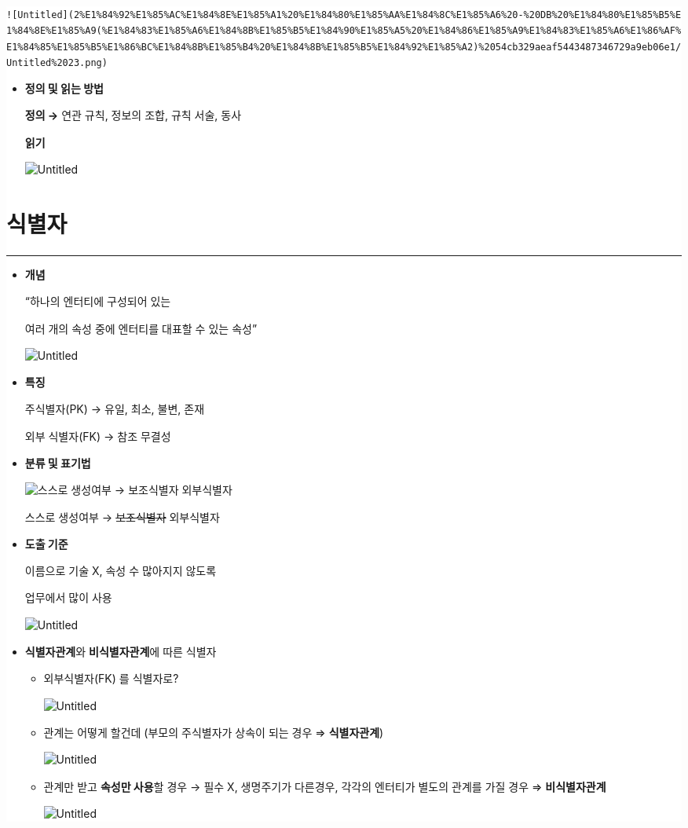     ![Untitled](2%E1%84%92%E1%85%AC%E1%84%8E%E1%85%A1%20%E1%84%80%E1%85%AA%E1%84%8C%E1%85%A6%20-%20DB%20%E1%84%80%E1%85%B5%E1%84%8E%E1%85%A9(%E1%84%83%E1%85%A6%E1%84%8B%E1%85%B5%E1%84%90%E1%85%A5%20%E1%84%86%E1%85%A9%E1%84%83%E1%85%A6%E1%86%AF%E1%84%85%E1%85%B5%E1%86%BC%E1%84%8B%E1%85%B4%20%E1%84%8B%E1%85%B5%E1%84%92%E1%85%A2)%2054cb329aeaf5443487346729a9eb06e1/Untitled%2023.png)
    
- **정의 및 읽는 방법**
    
    **정의 →** 연관 규칙, 정보의 조합, 규칙 서술, 동사
    
    **읽기**
    
    ![Untitled](2%E1%84%92%E1%85%AC%E1%84%8E%E1%85%A1%20%E1%84%80%E1%85%AA%E1%84%8C%E1%85%A6%20-%20DB%20%E1%84%80%E1%85%B5%E1%84%8E%E1%85%A9(%E1%84%83%E1%85%A6%E1%84%8B%E1%85%B5%E1%84%90%E1%85%A5%20%E1%84%86%E1%85%A9%E1%84%83%E1%85%A6%E1%86%AF%E1%84%85%E1%85%B5%E1%86%BC%E1%84%8B%E1%85%B4%20%E1%84%8B%E1%85%B5%E1%84%92%E1%85%A2)%2054cb329aeaf5443487346729a9eb06e1/Untitled%2024.png)
    

# 식별자

---

- **개념**
    
    “하나의 엔터티에 구성되어 있는 
    
    여러 개의 속성 중에 엔터티를 대표할 수 있는 속성”
    
    ![Untitled](2%E1%84%92%E1%85%AC%E1%84%8E%E1%85%A1%20%E1%84%80%E1%85%AA%E1%84%8C%E1%85%A6%20-%20DB%20%E1%84%80%E1%85%B5%E1%84%8E%E1%85%A9(%E1%84%83%E1%85%A6%E1%84%8B%E1%85%B5%E1%84%90%E1%85%A5%20%E1%84%86%E1%85%A9%E1%84%83%E1%85%A6%E1%86%AF%E1%84%85%E1%85%B5%E1%86%BC%E1%84%8B%E1%85%B4%20%E1%84%8B%E1%85%B5%E1%84%92%E1%85%A2)%2054cb329aeaf5443487346729a9eb06e1/Untitled%2025.png)
    
- **특징**
    
    주식별자(PK) → 유일, 최소, 불변, 존재
    
    외부 식별자(FK) → 참조 무결성
    
- **분류 및 표기법**
    
    ![스스로 생성여부 → ~~보조식별자~~ 외부식별자](2%E1%84%92%E1%85%AC%E1%84%8E%E1%85%A1%20%E1%84%80%E1%85%AA%E1%84%8C%E1%85%A6%20-%20DB%20%E1%84%80%E1%85%B5%E1%84%8E%E1%85%A9(%E1%84%83%E1%85%A6%E1%84%8B%E1%85%B5%E1%84%90%E1%85%A5%20%E1%84%86%E1%85%A9%E1%84%83%E1%85%A6%E1%86%AF%E1%84%85%E1%85%B5%E1%86%BC%E1%84%8B%E1%85%B4%20%E1%84%8B%E1%85%B5%E1%84%92%E1%85%A2)%2054cb329aeaf5443487346729a9eb06e1/Untitled%2026.png)
    
    스스로 생성여부 → ~~보조식별자~~ 외부식별자
    
- **도출 기준**
    
    이름으로 기술 X, 속성 수 많아지지 않도록 
    
    업무에서 많이 사용
    
    ![Untitled](2%E1%84%92%E1%85%AC%E1%84%8E%E1%85%A1%20%E1%84%80%E1%85%AA%E1%84%8C%E1%85%A6%20-%20DB%20%E1%84%80%E1%85%B5%E1%84%8E%E1%85%A9(%E1%84%83%E1%85%A6%E1%84%8B%E1%85%B5%E1%84%90%E1%85%A5%20%E1%84%86%E1%85%A9%E1%84%83%E1%85%A6%E1%86%AF%E1%84%85%E1%85%B5%E1%86%BC%E1%84%8B%E1%85%B4%20%E1%84%8B%E1%85%B5%E1%84%92%E1%85%A2)%2054cb329aeaf5443487346729a9eb06e1/Untitled%2027.png)
    
- ****식별자관계****와 ****비식별자관계****에 따른 식별자
    - 외부식별자(FK) 를 식별자로?
        
        ![Untitled](2%E1%84%92%E1%85%AC%E1%84%8E%E1%85%A1%20%E1%84%80%E1%85%AA%E1%84%8C%E1%85%A6%20-%20DB%20%E1%84%80%E1%85%B5%E1%84%8E%E1%85%A9(%E1%84%83%E1%85%A6%E1%84%8B%E1%85%B5%E1%84%90%E1%85%A5%20%E1%84%86%E1%85%A9%E1%84%83%E1%85%A6%E1%86%AF%E1%84%85%E1%85%B5%E1%86%BC%E1%84%8B%E1%85%B4%20%E1%84%8B%E1%85%B5%E1%84%92%E1%85%A2)%2054cb329aeaf5443487346729a9eb06e1/Untitled%2028.png)
        
    - 관계는 어떻게 할건데
    (부모의 주식별자가 상속이 되는 경우 ⇒ **식별자관계**)
        
        ![Untitled](2%E1%84%92%E1%85%AC%E1%84%8E%E1%85%A1%20%E1%84%80%E1%85%AA%E1%84%8C%E1%85%A6%20-%20DB%20%E1%84%80%E1%85%B5%E1%84%8E%E1%85%A9(%E1%84%83%E1%85%A6%E1%84%8B%E1%85%B5%E1%84%90%E1%85%A5%20%E1%84%86%E1%85%A9%E1%84%83%E1%85%A6%E1%86%AF%E1%84%85%E1%85%B5%E1%86%BC%E1%84%8B%E1%85%B4%20%E1%84%8B%E1%85%B5%E1%84%92%E1%85%A2)%2054cb329aeaf5443487346729a9eb06e1/Untitled%2029.png)
        
    - 관계만 받고 **속성만 사용**할 경우
    → 필수 X, 생명주기가 다른경우, 각각의 엔터티가 별도의 관계를 가질 경우 ⇒ **비식별자관계**
        
        ![Untitled](2%E1%84%92%E1%85%AC%E1%84%8E%E1%85%A1%20%E1%84%80%E1%85%AA%E1%84%8C%E1%85%A6%20-%20DB%20%E1%84%80%E1%85%B5%E1%84%8E%E1%85%A9(%E1%84%83%E1%85%A6%E1%84%8B%E1%85%B5%E1%84%90%E1%85%A5%20%E1%84%86%E1%85%A9%E1%84%83%E1%85%A6%E1%86%AF%E1%84%85%E1%85%B5%E1%86%BC%E1%84%8B%E1%85%B4%20%E1%84%8B%E1%85%B5%E1%84%92%E1%85%A2)%2054cb329aeaf5443487346729a9eb06e1/Untitled%2030.png)
        